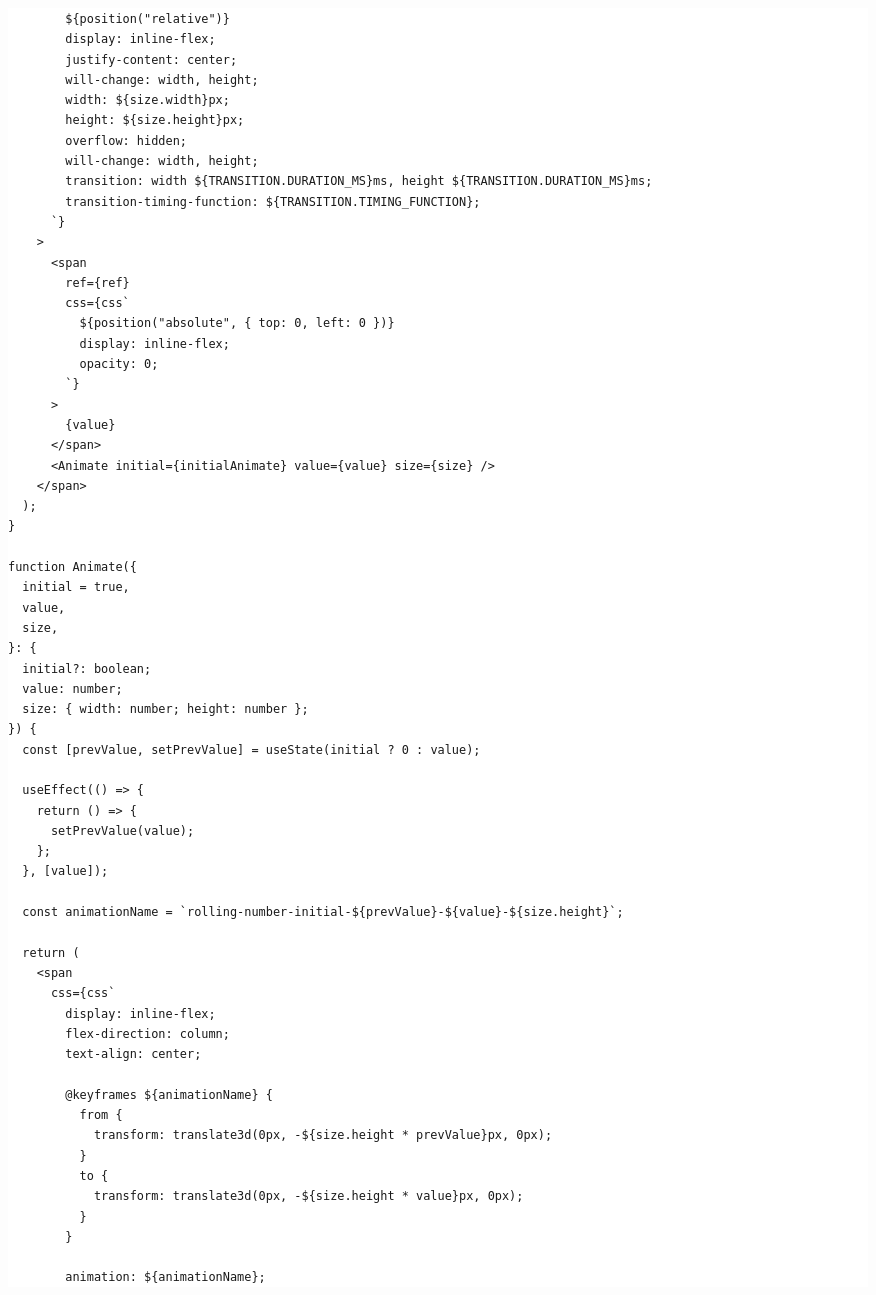 ```tsx
        ${position("relative")}
        display: inline-flex;
        justify-content: center;
        will-change: width, height;
        width: ${size.width}px;
        height: ${size.height}px;
        overflow: hidden;
        will-change: width, height;
        transition: width ${TRANSITION.DURATION_MS}ms, height ${TRANSITION.DURATION_MS}ms;
        transition-timing-function: ${TRANSITION.TIMING_FUNCTION};
      `}
    >
      <span
        ref={ref}
        css={css`
          ${position("absolute", { top: 0, left: 0 })}
          display: inline-flex;
          opacity: 0;
        `}
      >
        {value}
      </span>
      <Animate initial={initialAnimate} value={value} size={size} />
    </span>
  );
}

function Animate({
  initial = true,
  value,
  size,
}: {
  initial?: boolean;
  value: number;
  size: { width: number; height: number };
}) {
  const [prevValue, setPrevValue] = useState(initial ? 0 : value);

  useEffect(() => {
    return () => {
      setPrevValue(value);
    };
  }, [value]);

  const animationName = `rolling-number-initial-${prevValue}-${value}-${size.height}`;

  return (
    <span
      css={css`
        display: inline-flex;
        flex-direction: column;
        text-align: center;

        @keyframes ${animationName} {
          from {
            transform: translate3d(0px, -${size.height * prevValue}px, 0px);
          }
          to {
            transform: translate3d(0px, -${size.height * value}px, 0px);
          }
        }

        animation: ${animationName};
```